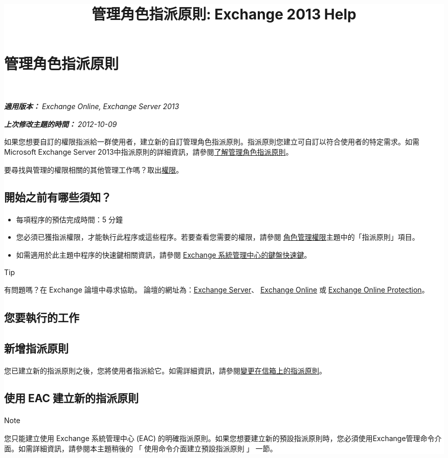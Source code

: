﻿---
title: '管理角色指派原則: Exchange 2013 Help'
TOCTitle: 管理角色指派原則
ms:assetid: f93d502e-5df4-4ba0-b68d-01a17ccffb4d
ms:mtpsurl: https://technet.microsoft.com/zh-tw/library/JJ657511(v=EXCHG.150)
ms:contentKeyID: 50474640
ms.date: 05/21/2018
mtps_version: v=EXCHG.150
ms.translationtype: MT
---

# 管理角色指派原則

 

_**適用版本：** Exchange Online, Exchange Server 2013_

_**上次修改主題的時間：** 2012-10-09_

如果您想要自訂的權限指派給一群使用者，建立新的自訂管理角色指派原則。指派原則您建立可自訂以符合使用者的特定需求。如需 Microsoft Exchange Server 2013中指派原則的詳細資訊，請參閱[了解管理角色指派原則](understanding-management-role-assignment-policies-exchange-2013-help.md)。

要尋找與管理的權限相關的其他管理工作嗎？取出[權限](permissions-exchange-2013-help.md)。

## 開始之前有哪些須知？

  - 每項程序的預估完成時間：5 分鐘

  - 您必須已獲指派權限，才能執行此程序或這些程序。若要查看您需要的權限，請參閱 [角色管理權限](role-management-permissions-exchange-2013-help.md)主題中的「指派原則」項目。

  - 如需適用於此主題中程序的快速鍵相關資訊，請參閱 [Exchange 系統管理中心的鍵盤快速鍵](keyboard-shortcuts-in-the-exchange-admin-center-exchange-online-protection-help.md)。


> [!TIP]  
> 有問題嗎？在 Exchange 論壇中尋求協助。 論壇的網址為：<a href="https://go.microsoft.com/fwlink/p/?linkid=60612">Exchange Server</a>、 <a href="https://go.microsoft.com/fwlink/p/?linkid=267542">Exchange Online</a> 或 <a href="https://go.microsoft.com/fwlink/p/?linkid=285351">Exchange Online Protection</a>。




## 您要執行的工作

## 新增指派原則

您已建立新的指派原則之後，您將使用者指派給它。如需詳細資訊，請參閱[變更在信箱上的指派原則](change-the-assignment-policy-on-a-mailbox-exchange-2013-help.md)。

## 使用 EAC 建立新的指派原則


> [!NOTE]  
> 您只能建立使用 Exchange 系統管理中心 (EAC) 的明確指派原則。如果您想要建立新的預設指派原則時，您必須使用Exchange管理命令介面。如需詳細資訊，請參閱本主題稍後的 「 使用命令介面建立預設指派原則 」 一節。
